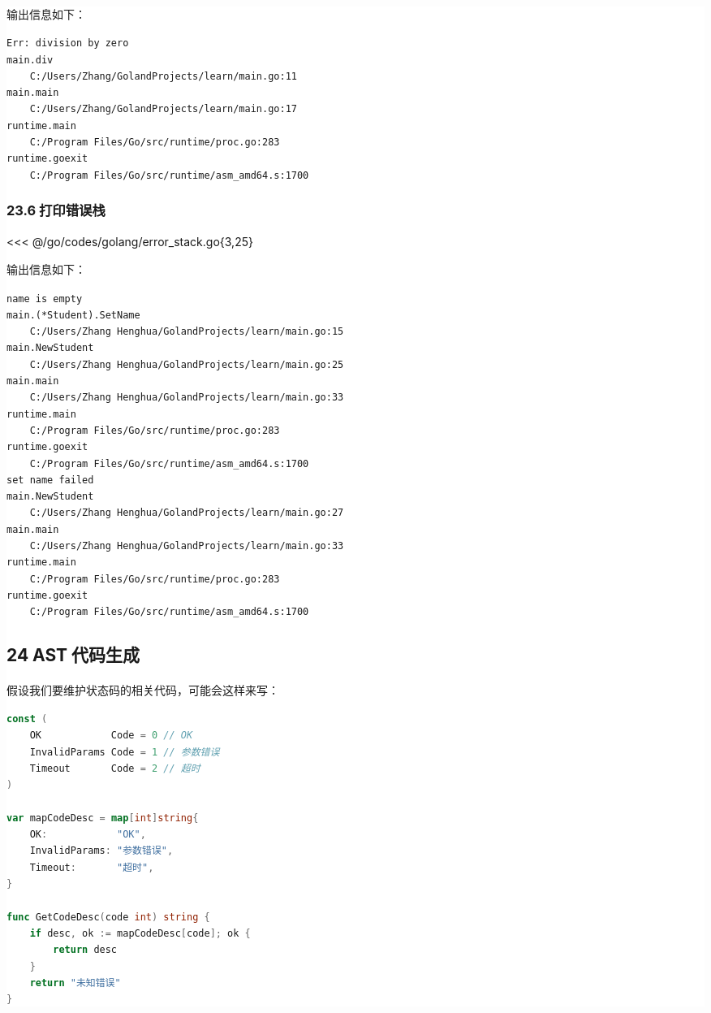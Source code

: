 输出信息如下：

```txt
Err: division by zero
main.div
	C:/Users/Zhang/GolandProjects/learn/main.go:11
main.main
	C:/Users/Zhang/GolandProjects/learn/main.go:17
runtime.main
	C:/Program Files/Go/src/runtime/proc.go:283
runtime.goexit
	C:/Program Files/Go/src/runtime/asm_amd64.s:1700
```

### 23.6 打印错误栈

<<< @/go/codes/golang/error_stack.go{3,25}

输出信息如下：

```txt
name is empty
main.(*Student).SetName
	C:/Users/Zhang Henghua/GolandProjects/learn/main.go:15
main.NewStudent
	C:/Users/Zhang Henghua/GolandProjects/learn/main.go:25
main.main
	C:/Users/Zhang Henghua/GolandProjects/learn/main.go:33
runtime.main
	C:/Program Files/Go/src/runtime/proc.go:283
runtime.goexit
	C:/Program Files/Go/src/runtime/asm_amd64.s:1700
set name failed
main.NewStudent
	C:/Users/Zhang Henghua/GolandProjects/learn/main.go:27
main.main
	C:/Users/Zhang Henghua/GolandProjects/learn/main.go:33
runtime.main
	C:/Program Files/Go/src/runtime/proc.go:283
runtime.goexit
	C:/Program Files/Go/src/runtime/asm_amd64.s:1700
```

## 24 AST 代码生成

假设我们要维护状态码的相关代码，可能会这样来写：

```go
const (
	OK            Code = 0 // OK
	InvalidParams Code = 1 // 参数错误
	Timeout       Code = 2 // 超时
)

var mapCodeDesc = map[int]string{
	OK:            "OK",
	InvalidParams: "参数错误",
	Timeout:       "超时",
}

func GetCodeDesc(code int) string {
	if desc, ok := mapCodeDesc[code]; ok {
		return desc
	}
	return "未知错误"
}
```